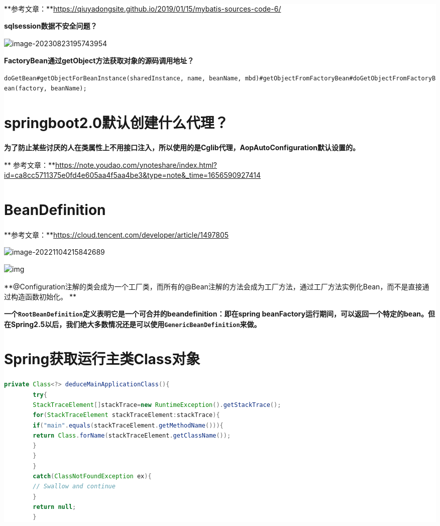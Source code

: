 **参考文章：**https://qiuyadongsite.github.io/2019/01/15/mybatis-sources-code-6/

**sqlsession数据不安全问题？**

![image-20230823195743954](/Users/madongming/IdeaProjects/learn/docs/noteImg/image-20230823195743954.png)

**FactoryBean通过getObject方法获取对象的源码调用地址？**

```
doGetBean#getObjectForBeanInstance(sharedInstance, name, beanName, mbd)#getObjectFromFactoryBean#doGetObjectFromFactoryBean(factory, beanName);
```

# springboot2.0默认创建什么代理？

**为了防止某些讨厌的人在类属性上不用接口注入，所以使用的是Cglib代理，AopAutoConfiguration默认设置的。**

**
参考文章：**https://note.youdao.com/ynoteshare/index.html?id=ca8cc5711375e0fd4e605aa4f5aa4be3&type=note&_time=1656590927414

# BeanDefinition

**参考文章：**https://cloud.tencent.com/developer/article/1497805

![image-20221104215842689](/Users/madongming/IdeaProjects/learn/docs/noteImg/image-20221104215842689.png)

![img](https://ask.qcloudimg.com/http-save/yehe-6158873/mku1x7r0xe.png?imageView2/2/w/1620)

**@Configuration注解的类会成为一个工厂类，而所有的@Bean注解的方法会成为工厂方法，通过工厂方法实例化Bean，而不是直接通过构造函数初始化。
**

**一个`RootBeanDefinition`定义表明它是一个可合并的beandefinition：即在spring
beanFactory运行期间，可以返回一个特定的bean。但在Spring2.5以后，我们绝大多数情况还是可以使用`GenericBeanDefinition`来做。**

# Spring获取运行主类Class对象

```java
private Class<?> deduceMainApplicationClass(){
        try{
        StackTraceElement[]stackTrace=new RuntimeException().getStackTrace();
        for(StackTraceElement stackTraceElement:stackTrace){
        if("main".equals(stackTraceElement.getMethodName())){
        return Class.forName(stackTraceElement.getClassName());
        }
        }
        }
        catch(ClassNotFoundException ex){
        // Swallow and continue
        }
        return null;
        }
```
